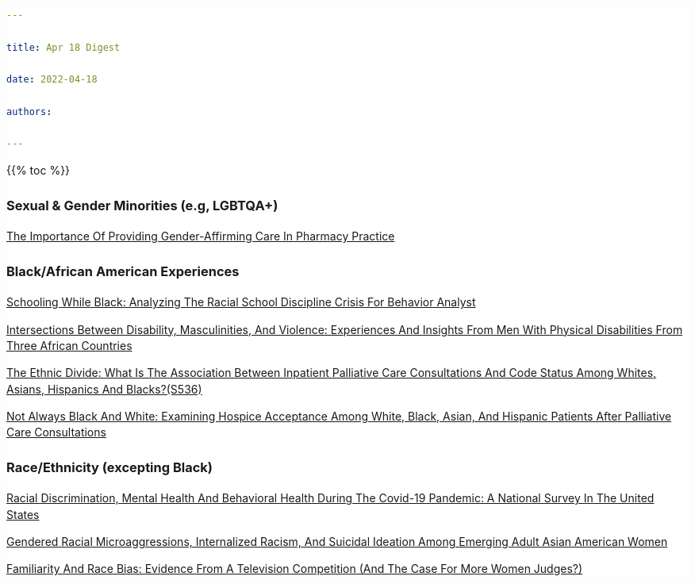```yaml
---

title: Apr 18 Digest

date: 2022-04-18

authors:

---
```


{{% toc %}}

### Sexual & Gender Minorities (e.g, LGBTQA+)

[The Importance Of Providing Gender-Affirming Care In Pharmacy
Practice](https://www.sciencedirect.com/science/article/pii/S2667276622000348)

### Black/African American Experiences

[Schooling While Black: Analyzing The Racial School Discipline Crisis
For Behavior
Analyst](https://link.springer.com/article/10.1007/s40617-022-00695-8)

[Intersections Between Disability, Masculinities, And Violence:
Experiences And Insights From Men With Physical Disabilities From Three
African
Countries](https://bmcpublichealth.biomedcentral.com/articles/10.1186/s12889-022-13137-5)


[The Ethnic Divide: What Is The Association Between Inpatient Palliative
Care Consultations And Code Status Among Whites, Asians, Hispanics And
Blacks?(S536)](https://www.sciencedirect.com/science/article/pii/S0885392422002445)


[Not Always Black And White: Examining Hospice Acceptance Among White,
Black, Asian, And Hispanic Patients After Palliative Care
Consultations](https://www.sciencedirect.com/science/article/pii/S0885392422001373)


### Race/Ethnicity (excepting Black)

[Racial Discrimination, Mental Health And Behavioral Health During The
Covid-19 Pandemic: A National Survey In The United
States](https://link.springer.com/article/10.1007/s11606-022-07540-2)

[Gendered Racial Microaggressions, Internalized Racism, And Suicidal
Ideation Among Emerging Adult Asian American
Women](https://journals.sagepub.com/doi/abs/10.1177/00207640221089536)

[Familiarity And Race Bias: Evidence From A Television Competition (And
The Case For More Women
Judges?)](https://www.degruyter.com/document/doi/10.1515/bejeap-2022-0058/html)

